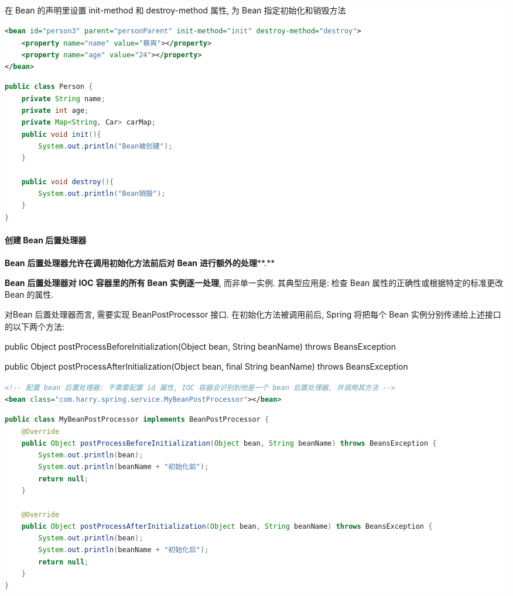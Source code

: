 在 Bean 的声明里设置 init-method 和 destroy-method 属性, 为 Bean 指定初始化和销毁方法

```xml
<bean id="person3" parent="personParent" init-method="init" destroy-method="destroy">
    <property name="name" value="蔡爽"></property>
    <property name="age" value="24"></property>
</bean>
```

```java
public class Person {
    private String name;
    private int age;
    private Map<String, Car> carMap;
    public void init(){
        System.out.println("Bean被创建");
    }

    public void destroy(){
        System.out.println("Bean销毁");
    }
}
```

#### 创建 Bean 后置处理器

**Bean** **后置处理器允许在调用初始化方法前后对** **Bean** **进行额外的处理****.**

**Bean** **后置处理器对** **IOC** **容器里的所有** **Bean** **实例逐一处理**, 而非单一实例. 其典型应用是: 检查 Bean 属性的正确性或根据特定的标准更改 Bean 的属性.

对Bean 后置处理器而言, 需要实现 BeanPostProcessor  接口. 在初始化方法被调用前后, Spring 将把每个 Bean 实例分别传递给上述接口的以下两个方法:

public Object postProcessBeforeInitialization(Object bean, String beanName) throws BeansException 

public Object postProcessAfterInitialization(Object bean, final String beanName) throws BeansException

```xml
<!-- 配置 bean 后置处理器: 不需要配置 id 属性, IOC 容器会识别到他是一个 bean 后置处理器, 并调用其方法 -->
<bean class="com.harry.spring.service.MyBeanPostProcessor"></bean>
```

```java
public class MyBeanPostProcessor implements BeanPostProcessor {
    @Override
    public Object postProcessBeforeInitialization(Object bean, String beanName) throws BeansException {
        System.out.println(bean);
        System.out.println(beanName + "初始化前");
        return null;
    }

    @Override
    public Object postProcessAfterInitialization(Object bean, String beanName) throws BeansException {
        System.out.println(bean);
        System.out.println(beanName + "初始化后");
        return null;
    }
}
```
